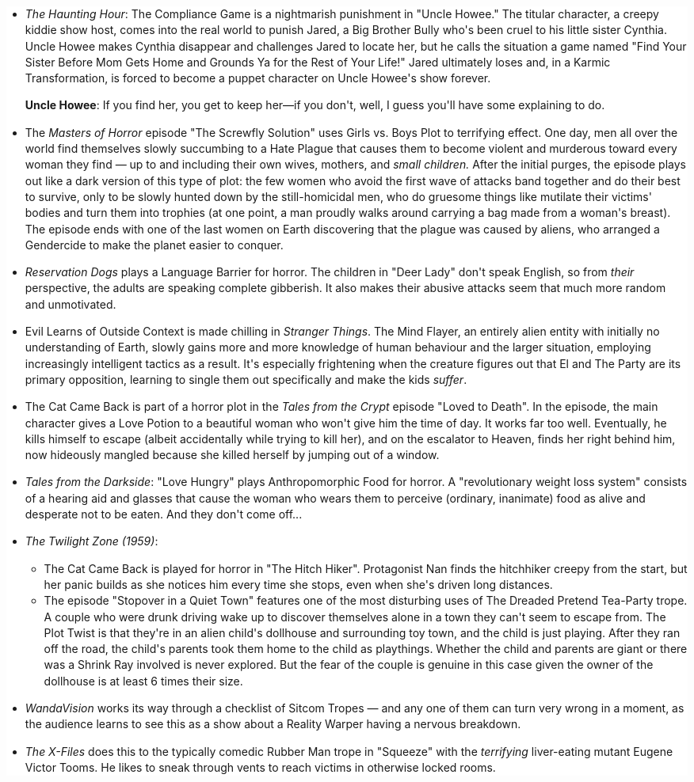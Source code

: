-   _The Haunting Hour_: The Compliance Game is a nightmarish punishment in "Uncle Howee." The titular character, a creepy kiddie show host, comes into the real world to punish Jared, a Big Brother Bully who's been cruel to his little sister Cynthia. Uncle Howee makes Cynthia disappear and challenges Jared to locate her, but he calls the situation a game named "Find Your Sister Before Mom Gets Home and Grounds Ya for the Rest of Your Life!" Jared ultimately loses and, in a Karmic Transformation, is forced to become a puppet character on Uncle Howee's show forever.
    
    **Uncle Howee**: If you find her, you get to keep her—if you don't, well, I guess you'll have some explaining to do.
    
-   The _Masters of Horror_ episode "The Screwfly Solution" uses Girls vs. Boys Plot to terrifying effect. One day, men all over the world find themselves slowly succumbing to a Hate Plague that causes them to become violent and murderous toward every woman they find — up to and including their own wives, mothers, and _small children._ After the initial purges, the episode plays out like a dark version of this type of plot: the few women who avoid the first wave of attacks band together and do their best to survive, only to be slowly hunted down by the still-homicidal men, who do gruesome things like mutilate their victims' bodies and turn them into trophies (at one point, a man proudly walks around carrying a bag made from a woman's breast). The episode ends with one of the last women on Earth discovering that the plague was caused by aliens, who arranged a Gendercide to make the planet easier to conquer.
-   _Reservation Dogs_ plays a Language Barrier for horror. The children in "Deer Lady" don't speak English, so from _their_ perspective, the adults are speaking complete gibberish. It also makes their abusive attacks seem that much more random and unmotivated.
-   Evil Learns of Outside Context is made chilling in _Stranger Things_. The Mind Flayer, an entirely alien entity with initially no understanding of Earth, slowly gains more and more knowledge of human behaviour and the larger situation, employing increasingly intelligent tactics as a result. It's especially frightening when the creature figures out that El and The Party are its primary opposition, learning to single them out specifically and make the kids _suffer_.
-   The Cat Came Back is part of a horror plot in the _Tales from the Crypt_ episode "Loved to Death". In the episode, the main character gives a Love Potion to a beautiful woman who won't give him the time of day. It works far too well. Eventually, he kills himself to escape (albeit accidentally while trying to kill her), and on the escalator to Heaven, finds her right behind him, now hideously mangled because she killed herself by jumping out of a window.
-   _Tales from the Darkside_: "Love Hungry" plays Anthropomorphic Food for horror. A "revolutionary weight loss system" consists of a hearing aid and glasses that cause the woman who wears them to perceive (ordinary, inanimate) food as alive and desperate not to be eaten. And they don't come off...
-   _The Twilight Zone (1959)_:
    -   The Cat Came Back is played for horror in "The Hitch Hiker". Protagonist Nan finds the hitchhiker creepy from the start, but her panic builds as she notices him every time she stops, even when she's driven long distances.
    -   The episode "Stopover in a Quiet Town" features one of the most disturbing uses of The Dreaded Pretend Tea-Party trope. A couple who were drunk driving wake up to discover themselves alone in a town they can't seem to escape from. The Plot Twist is that they're in an alien child's dollhouse and surrounding toy town, and the child is just playing. After they ran off the road, the child's parents took them home to the child as playthings. Whether the child and parents are giant or there was a Shrink Ray involved is never explored. But the fear of the couple is genuine in this case given the owner of the dollhouse is at least 6 times their size.
-   _WandaVision_ works its way through a checklist of Sitcom Tropes — and any one of them can turn very wrong in a moment, as the audience learns to see this as a show about a Reality Warper having a nervous breakdown.
-   _The X-Files_ does this to the typically comedic Rubber Man trope in "Squeeze" with the _terrifying_ liver-eating mutant Eugene Victor Tooms. He likes to sneak through vents to reach victims in otherwise locked rooms.
